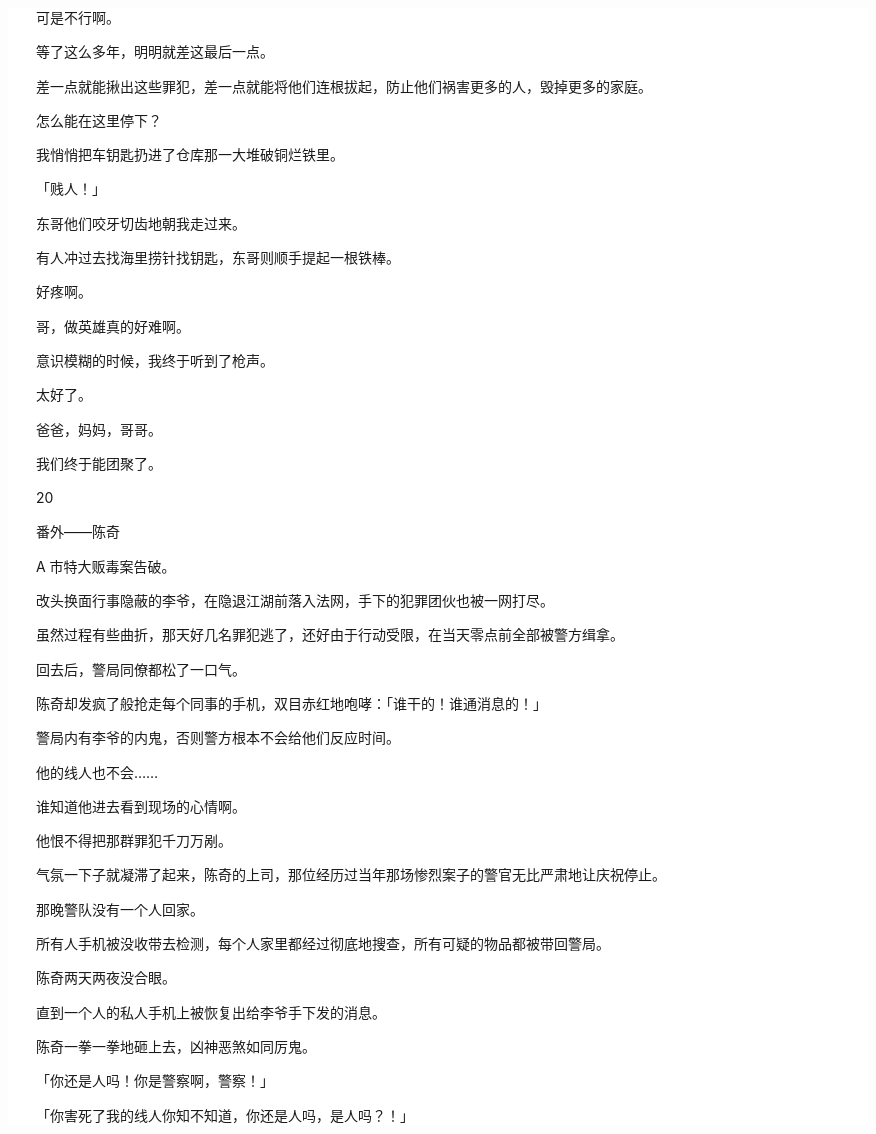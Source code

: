 &emsp;&emsp;可是不行啊。  
  
&emsp;&emsp;等了这么多年，明明就差这最后一点。  
  
&emsp;&emsp;差一点就能揪出这些罪犯，差一点就能将他们连根拔起，防止他们祸害更多的人，毁掉更多的家庭。  
  
&emsp;&emsp;怎么能在这里停下？  
  
&emsp;&emsp;我悄悄把车钥匙扔进了仓库那一大堆破铜烂铁里。  
  
&emsp;&emsp;「贱人！」  
  
&emsp;&emsp;东哥他们咬牙切齿地朝我走过来。  
  
&emsp;&emsp;有人冲过去找海里捞针找钥匙，东哥则顺手提起一根铁棒。  
  
&emsp;&emsp;好疼啊。  
  
&emsp;&emsp;哥，做英雄真的好难啊。  
  
&emsp;&emsp;意识模糊的时候，我终于听到了枪声。  
  
&emsp;&emsp;太好了。  
  
&emsp;&emsp;爸爸，妈妈，哥哥。  
  
&emsp;&emsp;我们终于能团聚了。  
  
&emsp;&emsp;20  
  
&emsp;&emsp;番外——陈奇  
  
&emsp;&emsp;A 市特大贩毒案告破。  
  
&emsp;&emsp;改头换面行事隐蔽的李爷，在隐退江湖前落入法网，手下的犯罪团伙也被一网打尽。  
  
&emsp;&emsp;虽然过程有些曲折，那天好几名罪犯逃了，还好由于行动受限，在当天零点前全部被警方缉拿。  
  
&emsp;&emsp;回去后，警局同僚都松了一口气。  
  
&emsp;&emsp;陈奇却发疯了般抢走每个同事的手机，双目赤红地咆哮：「谁干的！谁通消息的！」  
  
&emsp;&emsp;警局内有李爷的内鬼，否则警方根本不会给他们反应时间。  
  
&emsp;&emsp;他的线人也不会……  
  
&emsp;&emsp;谁知道他进去看到现场的心情啊。  
  
&emsp;&emsp;他恨不得把那群罪犯千刀万剐。  
  
&emsp;&emsp;气氛一下子就凝滞了起来，陈奇的上司，那位经历过当年那场惨烈案子的警官无比严肃地让庆祝停止。  
  
&emsp;&emsp;那晚警队没有一个人回家。  
  
&emsp;&emsp;所有人手机被没收带去检测，每个人家里都经过彻底地搜查，所有可疑的物品都被带回警局。  
  
&emsp;&emsp;陈奇两天两夜没合眼。  
  
&emsp;&emsp;直到一个人的私人手机上被恢复出给李爷手下发的消息。  
  
&emsp;&emsp;陈奇一拳一拳地砸上去，凶神恶煞如同厉鬼。  
  
&emsp;&emsp;「你还是人吗！你是警察啊，警察！」  
  
&emsp;&emsp;「你害死了我的线人你知不知道，你还是人吗，是人吗？！」  
  